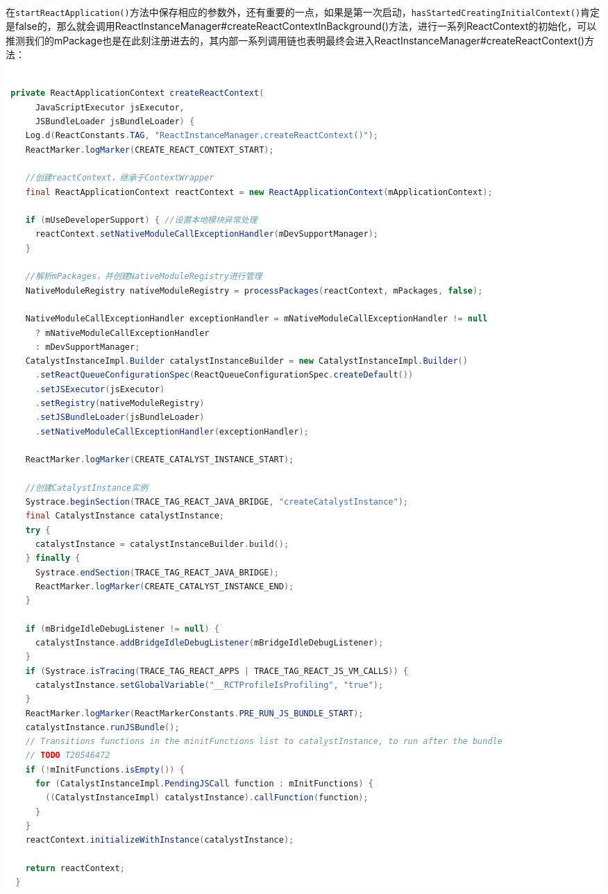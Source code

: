 在`startReactApplication()`方法中保存相应的参数外，还有重要的一点，如果是第一次启动，`hasStartedCreatingInitialContext()`肯定是false的，那么就会调用ReactInstanceManager#createReactContextInBackground()方法，进行一系列ReactContext的初始化，可以推测我们的mPackage也是在此刻注册进去的，其内部一系列调用链也表明最终会进入ReactInstanceManager#createReactContext()方法：

```Java

 private ReactApplicationContext createReactContext(
      JavaScriptExecutor jsExecutor,
      JSBundleLoader jsBundleLoader) {
    Log.d(ReactConstants.TAG, "ReactInstanceManager.createReactContext()");
    ReactMarker.logMarker(CREATE_REACT_CONTEXT_START);

    //创建reactContext，继承于ContextWrapper
    final ReactApplicationContext reactContext = new ReactApplicationContext(mApplicationContext);

    if (mUseDeveloperSupport) { //设置本地模块异常处理
      reactContext.setNativeModuleCallExceptionHandler(mDevSupportManager);
    }

    //解析mPackages，并创建NativeModuleRegistry进行管理
    NativeModuleRegistry nativeModuleRegistry = processPackages(reactContext, mPackages, false);

    NativeModuleCallExceptionHandler exceptionHandler = mNativeModuleCallExceptionHandler != null
      ? mNativeModuleCallExceptionHandler
      : mDevSupportManager;
    CatalystInstanceImpl.Builder catalystInstanceBuilder = new CatalystInstanceImpl.Builder()
      .setReactQueueConfigurationSpec(ReactQueueConfigurationSpec.createDefault())
      .setJSExecutor(jsExecutor)
      .setRegistry(nativeModuleRegistry)
      .setJSBundleLoader(jsBundleLoader)
      .setNativeModuleCallExceptionHandler(exceptionHandler);

    ReactMarker.logMarker(CREATE_CATALYST_INSTANCE_START);
    
    //创建CatalystInstance实例
    Systrace.beginSection(TRACE_TAG_REACT_JAVA_BRIDGE, "createCatalystInstance");
    final CatalystInstance catalystInstance;
    try {
      catalystInstance = catalystInstanceBuilder.build();
    } finally {
      Systrace.endSection(TRACE_TAG_REACT_JAVA_BRIDGE);
      ReactMarker.logMarker(CREATE_CATALYST_INSTANCE_END);
    }

    if (mBridgeIdleDebugListener != null) {
      catalystInstance.addBridgeIdleDebugListener(mBridgeIdleDebugListener);
    }
    if (Systrace.isTracing(TRACE_TAG_REACT_APPS | TRACE_TAG_REACT_JS_VM_CALLS)) {
      catalystInstance.setGlobalVariable("__RCTProfileIsProfiling", "true");
    }
    ReactMarker.logMarker(ReactMarkerConstants.PRE_RUN_JS_BUNDLE_START);
    catalystInstance.runJSBundle();
    // Transitions functions in the minitFunctions list to catalystInstance, to run after the bundle
    // TODO T20546472
    if (!mInitFunctions.isEmpty()) {
      for (CatalystInstanceImpl.PendingJSCall function : mInitFunctions) {
        ((CatalystInstanceImpl) catalystInstance).callFunction(function);
      }
    }
    reactContext.initializeWithInstance(catalystInstance);

    return reactContext;
  }
```